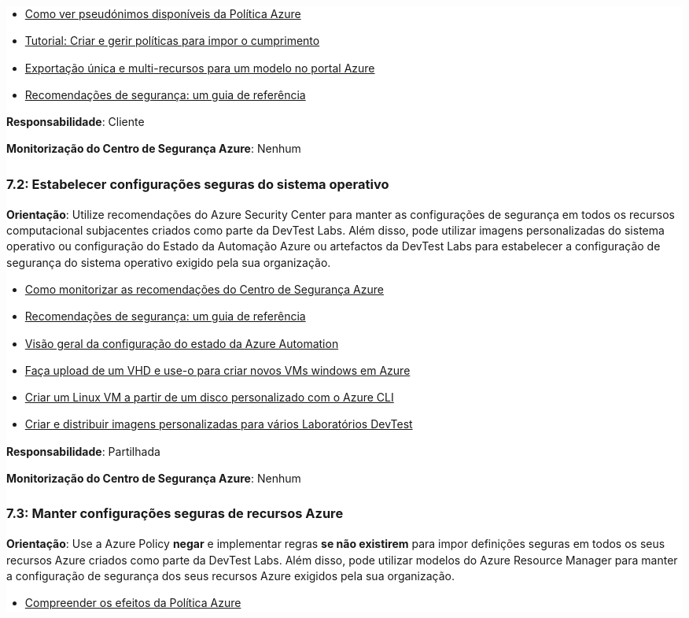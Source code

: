 - [Como ver pseudónimos disponíveis da Política Azure](https://docs.microsoft.com/powershell/module/az.resources/get-azpolicyalias?view=azps-4.8.0&amp;preserve-view=true)

- [Tutorial: Criar e gerir políticas para impor o cumprimento](../governance/policy/tutorials/create-and-manage.md)

- [Exportação única e multi-recursos para um modelo no portal Azure](../azure-resource-manager/templates/export-template-portal.md)

- [Recomendações de segurança: um guia de referência](../security-center/recommendations-reference.md)

**Responsabilidade**: Cliente

**Monitorização do Centro de Segurança Azure**: Nenhum

### <a name="72-establish-secure-operating-system-configurations"></a>7.2: Estabelecer configurações seguras do sistema operativo

**Orientação**: Utilize recomendações do Azure Security Center para manter as configurações de segurança em todos os recursos computacional subjacentes criados como parte da DevTest Labs. Além disso, pode utilizar imagens personalizadas do sistema operativo ou configuração do Estado da Automação Azure ou artefactos da DevTest Labs para estabelecer a configuração de segurança do sistema operativo exigido pela sua organização.

- [Como monitorizar as recomendações do Centro de Segurança Azure](../security-center/security-center-recommendations.md)

- [Recomendações de segurança: um guia de referência](../security-center/recommendations-reference.md)

- [Visão geral da configuração do estado da Azure Automation](../automation/automation-dsc-overview.md)

- [Faça upload de um VHD e use-o para criar novos VMs windows em Azure](../virtual-machines/windows/upload-generalized-managed.md)

- [Criar um Linux VM a partir de um disco personalizado com o Azure CLI](../virtual-machines/linux/upload-vhd.md)

- [Criar e distribuir imagens personalizadas para vários Laboratórios DevTest](image-factory-save-distribute-custom-images.md)

**Responsabilidade**: Partilhada

**Monitorização do Centro de Segurança Azure**: Nenhum

### <a name="73-maintain-secure-azure-resource-configurations"></a>7.3: Manter configurações seguras de recursos Azure

**Orientação**: Use a Azure Policy **negar** e implementar regras **se não existirem** para impor definições seguras em todos os seus recursos Azure criados como parte da DevTest Labs. Além disso, pode utilizar modelos do Azure Resource Manager para manter a configuração de segurança dos seus recursos Azure exigidos pela sua organização.

- [Compreender os efeitos da Política Azure](../governance/policy/concepts/effects.md)
